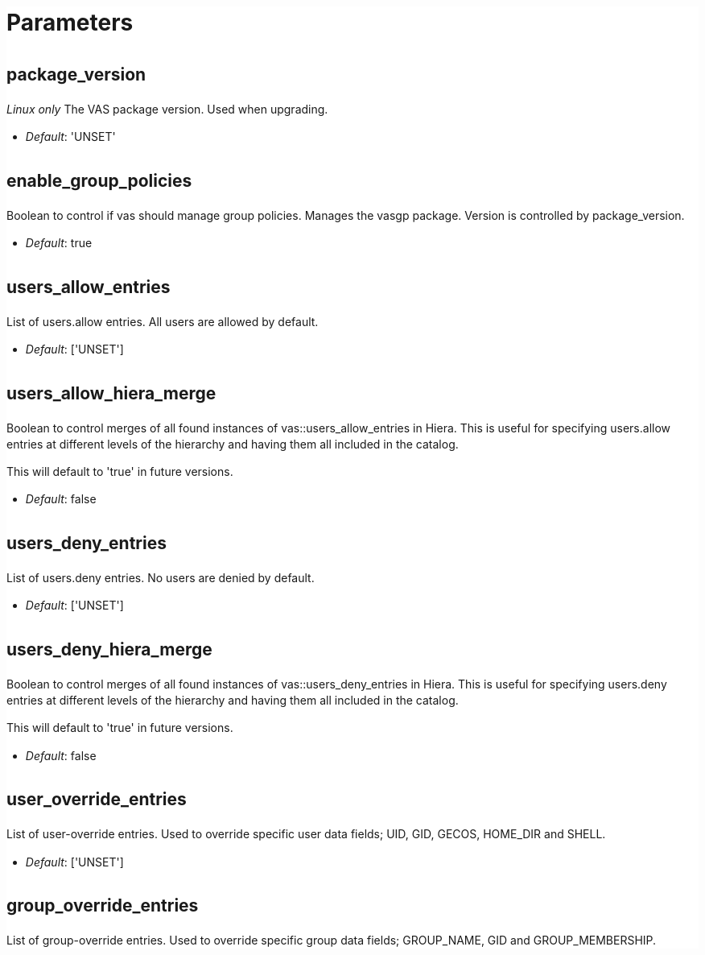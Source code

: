 
# Parameters


package_version
---------------
*Linux only* The VAS package version. Used when upgrading.

- *Default*: 'UNSET'

enable_group_policies
---------------------
Boolean to control if vas should manage group policies. Manages the vasgp package. Version is controlled by package_version.

- *Default*: true

users_allow_entries
-------------------
List of users.allow entries. All users are allowed by default.

- *Default*: ['UNSET']

users_allow_hiera_merge
-----------------------
Boolean to control merges of all found instances of vas::users_allow_entries in Hiera. This is useful for specifying users.allow entries at different levels of the hierarchy and having them all included in the catalog.

This will default to 'true' in future versions.

- *Default*: false

users_deny_entries
------------------
List of users.deny entries. No users are denied by default.

- *Default*: ['UNSET']

users_deny_hiera_merge
----------------------
Boolean to control merges of all found instances of vas::users_deny_entries in Hiera. This is useful for specifying users.deny entries at different levels of the hierarchy and having them all included in the catalog.

This will default to 'true' in future versions.

- *Default*: false

user_override_entries
---------------------
List of user-override entries. Used to override specific user data fields; UID, GID, GECOS, HOME_DIR and SHELL.

- *Default*: ['UNSET']

group_override_entries
---------------------
List of group-override entries. Used to override specific group data fields; GROUP_NAME, GID and GROUP_MEMBERSHIP.
